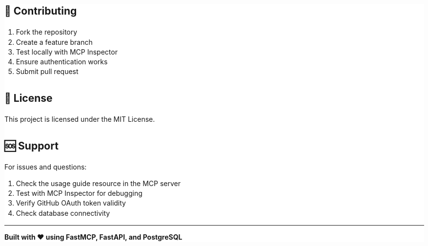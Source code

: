 ## 🤝 Contributing

1. Fork the repository
2. Create a feature branch
3. Test locally with MCP Inspector
4. Ensure authentication works
5. Submit pull request

## 📄 License

This project is licensed under the MIT License.

## 🆘 Support

For issues and questions:
1. Check the usage guide resource in the MCP server
2. Test with MCP Inspector for debugging
3. Verify GitHub OAuth token validity
4. Check database connectivity

---

**Built with ❤️ using FastMCP, FastAPI, and PostgreSQL**